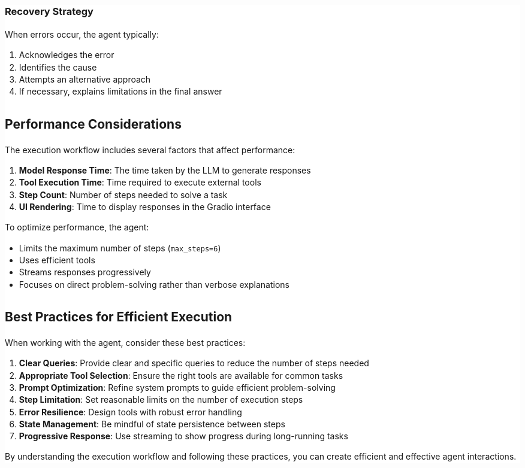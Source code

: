 ### Recovery Strategy
When errors occur, the agent typically:
1. Acknowledges the error
2. Identifies the cause
3. Attempts an alternative approach
4. If necessary, explains limitations in the final answer

## Performance Considerations

The execution workflow includes several factors that affect performance:

1. **Model Response Time**: The time taken by the LLM to generate responses
2. **Tool Execution Time**: Time required to execute external tools
3. **Step Count**: Number of steps needed to solve a task
4. **UI Rendering**: Time to display responses in the Gradio interface

To optimize performance, the agent:
- Limits the maximum number of steps (`max_steps=6`)
- Uses efficient tools
- Streams responses progressively
- Focuses on direct problem-solving rather than verbose explanations

## Best Practices for Efficient Execution

When working with the agent, consider these best practices:

1. **Clear Queries**: Provide clear and specific queries to reduce the number of steps needed
2. **Appropriate Tool Selection**: Ensure the right tools are available for common tasks
3. **Prompt Optimization**: Refine system prompts to guide efficient problem-solving
4. **Step Limitation**: Set reasonable limits on the number of execution steps
5. **Error Resilience**: Design tools with robust error handling
6. **State Management**: Be mindful of state persistence between steps
7. **Progressive Response**: Use streaming to show progress during long-running tasks

By understanding the execution workflow and following these practices, you can create efficient and effective agent interactions.
